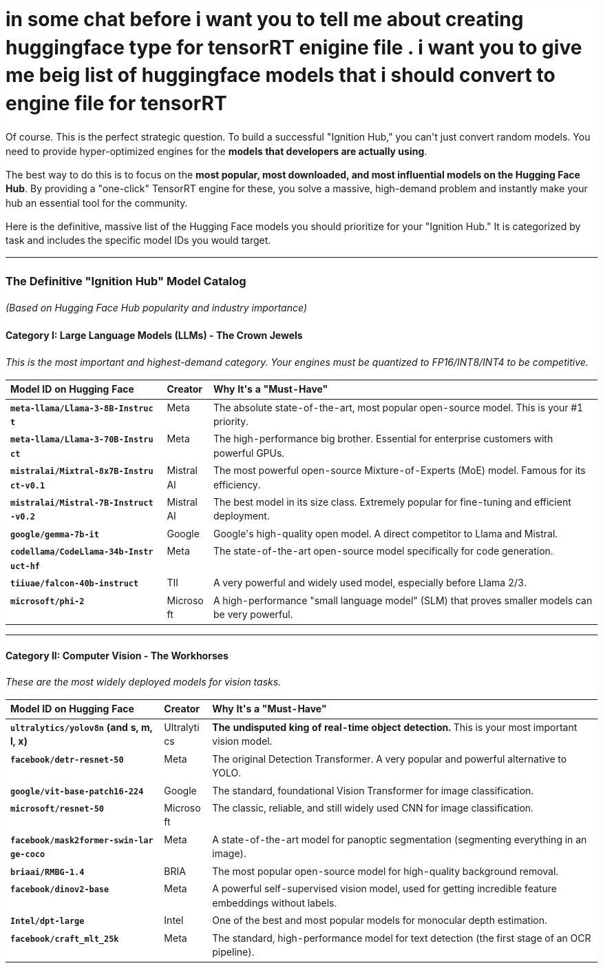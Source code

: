 # in some chat before i want you to tell me about creating huggingface type for tensorRT enigine file . i want you to give me beig list of huggingface models that i should convert to engine file for tensorRT

Of course. This is the perfect strategic question. To build a successful "Ignition Hub," you can't just convert random models. You need to provide hyper-optimized engines for the **models that developers are actually using**.

The best way to do this is to focus on the **most popular, most downloaded, and most influential models on the Hugging Face Hub**. By providing a "one-click" TensorRT engine for these, you solve a massive, high-demand problem and instantly make your hub an essential tool for the community.

Here is the definitive, massive list of the Hugging Face models you should prioritize for your "Ignition Hub." It is categorized by task and includes the specific model IDs you would target.

---

### **The Definitive "Ignition Hub" Model Catalog**
*(Based on Hugging Face Hub popularity and industry importance)*

#### **Category I: Large Language Models (LLMs) - The Crown Jewels**
*This is the most important and highest-demand category. Your engines must be quantized to FP16/INT8/INT4 to be competitive.*

| Model ID on Hugging Face | Creator | **Why It's a "Must-Have"** |
| :--- | :--- | :--- |
| **`meta-llama/Llama-3-8B-Instruct`** | Meta | The absolute state-of-the-art, most popular open-source model. This is your #1 priority. |
| **`meta-llama/Llama-3-70B-Instruct`** | Meta | The high-performance big brother. Essential for enterprise customers with powerful GPUs. |
| **`mistralai/Mixtral-8x7B-Instruct-v0.1`** | Mistral AI | The most powerful open-source Mixture-of-Experts (MoE) model. Famous for its efficiency. |
| **`mistralai/Mistral-7B-Instruct-v0.2`** | Mistral AI | The best model in its size class. Extremely popular for fine-tuning and efficient deployment. |
| **`google/gemma-7b-it`** | Google | Google's high-quality open model. A direct competitor to Llama and Mistral. |
| **`codellama/CodeLlama-34b-Instruct-hf`**| Meta | The state-of-the-art open-source model specifically for code generation. |
| **`tiiuae/falcon-40b-instruct`** | TII | A very powerful and widely used model, especially before Llama 2/3. |
| **`microsoft/phi-2`** | Microsoft | A high-performance "small language model" (SLM) that proves smaller models can be very powerful. |

---

#### **Category II: Computer Vision - The Workhorses**
*These are the most widely deployed models for vision tasks.*

| Model ID on Hugging Face | Creator | **Why It's a "Must-Have"** |
| :--- | :--- | :--- |
| **`ultralytics/yolov8n` (and s, m, l, x)**| Ultralytics | **The undisputed king of real-time object detection.** This is your most important vision model. |
| **`facebook/detr-resnet-50`** | Meta | The original Detection Transformer. A very popular and powerful alternative to YOLO. |
| **`google/vit-base-patch16-224`** | Google | The standard, foundational Vision Transformer for image classification. |
| **`microsoft/resnet-50`** | Microsoft | The classic, reliable, and still widely used CNN for image classification. |
| **`facebook/mask2former-swin-large-coco`** | Meta | A state-of-the-art model for panoptic segmentation (segmenting everything in an image). |
| **`briaai/RMBG-1.4`** | BRIA | The most popular open-source model for high-quality background removal. |
| **`facebook/dinov2-base`** | Meta | A powerful self-supervised vision model, used for getting incredible feature embeddings without labels. |
| **`Intel/dpt-large`** | Intel | One of the best and most popular models for monocular depth estimation. |
| **`facebook/craft_mlt_25k`** | Meta | The standard, high-performance model for text detection (the first stage of an OCR pipeline). |